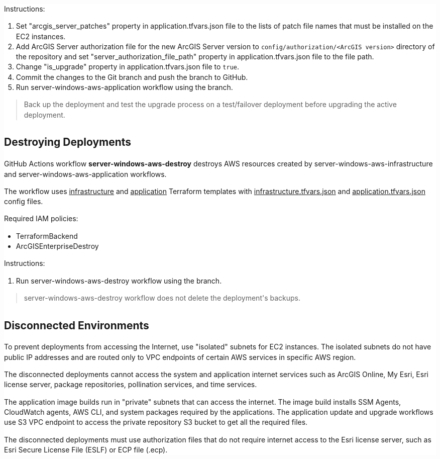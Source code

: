 Instructions:

1. Set "arcgis_server_patches" property in application.tfvars.json file to the lists of patch file names that must be installed on the EC2 instances.
2. Add ArcGIS Server authorization file for the new ArcGIS Server version to `config/authorization/<ArcGIS version>` directory of the repository and set "server_authorization_file_path" property in application.tfvars.json file to the file path.
3. Change "is_upgrade" property in application.tfvars.json file to `true`.
4. Commit the changes to the Git branch and push the branch to GitHub.
5. Run server-windows-aws-application workflow using the branch.

> Back up the deployment and test the upgrade process on a test/failover deployment before upgrading the active deployment.

## Destroying Deployments

GitHub Actions workflow **server-windows-aws-destroy** destroys AWS resources created by server-windows-aws-infrastructure and server-windows-aws-application workflows.

The workflow uses [infrastructure](infrastructure/README.md) and [application](application/README.md) Terraform templates with [infrastructure.tfvars.json](../../config/aws/arcgis-server-windows/infrastructure.tfvars.json) and [application.tfvars.json](../../config/aws/arcgis-server-windows/application.tfvars.json) config files.

Required IAM policies:

* TerraformBackend
* ArcGISEnterpriseDestroy

Instructions:

1. Run server-windows-aws-destroy workflow using the branch.

> server-windows-aws-destroy workflow does not delete the deployment's backups.

## Disconnected Environments

To prevent deployments from accessing the Internet, use "isolated" subnets for EC2 instances. The isolated subnets do not have public IP addresses and are routed only to VPC endpoints of certain AWS services in specific AWS region.

The disconnected deployments cannot access the system and application internet services such as ArcGIS Online, My Esri, Esri license server, package repositories, pollination services, and time services.

The application image builds run in "private" subnets that can access the internet. The image build installs SSM Agents, CloudWatch agents, AWS CLI, and system packages required by the applications. The application update and upgrade workflows use S3 VPC endpoint to access the private repository S3 bucket to get all the required files.

The disconnected deployments must use authorization files that do not require internet access to the Esri license server, such as Esri Secure License File (ESLF) or ECP file (.ecp).  
